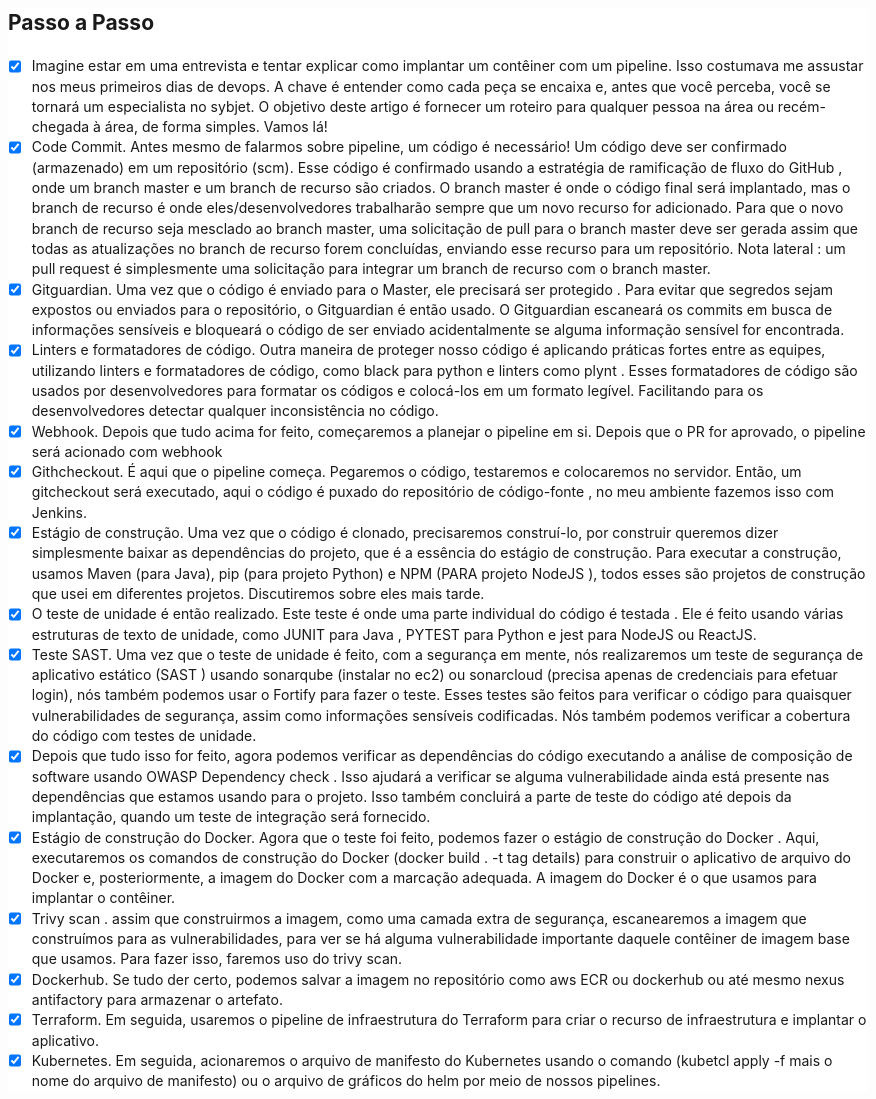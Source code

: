 ## Passo a Passo
- [x] Imagine estar em uma entrevista e tentar explicar como implantar um contêiner com um pipeline. Isso costumava me assustar nos meus primeiros dias de devops. A chave é entender como cada peça se encaixa e, antes que você perceba, você se tornará um especialista no sybjet. O objetivo deste artigo é fornecer um roteiro para qualquer pessoa na área ou recém-chegada à área, de forma simples. Vamos lá!
- [x] Code Commit.  Antes mesmo de falarmos sobre pipeline, um código é necessário! Um código deve ser confirmado (armazenado) em um repositório (scm). Esse código é confirmado usando a estratégia de ramificação de fluxo do GitHub , onde um branch master e um branch de recurso são criados. O branch master é onde o código final será implantado, mas o branch de recurso é onde eles/desenvolvedores trabalharão sempre que um novo recurso for adicionado. Para que o novo branch de recurso seja mesclado ao branch master, uma solicitação de pull para o branch master deve ser gerada assim que todas as atualizações no branch de recurso forem concluídas, enviando esse recurso para um repositório. Nota lateral : um pull request é simplesmente uma solicitação para integrar um branch de recurso com o branch master.
- [x] Gitguardian.  Uma vez que o código é enviado para o Master, ele precisará ser protegido . Para evitar que segredos sejam expostos ou enviados para o repositório, o Gitguardian é então usado. O Gitguardian escaneará os commits em busca de informações sensíveis e bloqueará o código de ser enviado acidentalmente se alguma informação sensível for encontrada.
- [x] Linters e formatadores de código.  Outra maneira de proteger nosso código é aplicando práticas fortes entre as equipes, utilizando linters e formatadores de código, como black para python e linters como plynt . Esses formatadores de código são usados ​​por desenvolvedores para formatar os códigos e colocá-los em um formato legível. Facilitando para os desenvolvedores detectar qualquer inconsistência no código.
- [x] Webhook.  Depois que tudo acima for feito, começaremos a planejar o pipeline em si. Depois que o PR for aprovado, o pipeline será acionado com webhook
- [x] Githcheckout.  É aqui que o pipeline começa. Pegaremos o código, testaremos e colocaremos no servidor. Então, um gitcheckout será executado, aqui o código é puxado do repositório de código-fonte , no meu ambiente fazemos isso com Jenkins.
- [x] Estágio de construção. Uma vez que o código é clonado, precisaremos construí-lo, por construir queremos dizer simplesmente baixar as dependências do projeto, que é a essência do estágio de construção. Para executar a construção, usamos Maven (para Java), pip (para projeto Python) e NPM (PARA projeto NodeJS ), todos esses são projetos de construção que usei em diferentes projetos. Discutiremos sobre eles mais tarde.
- [x] O teste de unidade é então realizado. Este teste é onde uma parte individual do código é testada . Ele é feito usando várias estruturas de texto de unidade, como JUNIT para Java , PYTEST para Python e jest para NodeJS ou ReactJS.
- [x] Teste SAST. Uma vez que o teste de unidade é feito, com a segurança em mente, nós realizaremos um teste de segurança de aplicativo estático (SAST ) usando sonarqube (instalar no ec2) ou sonarcloud (precisa apenas de credenciais para efetuar login), nós também podemos usar o Fortify para fazer o teste. Esses testes são feitos para verificar o código para quaisquer vulnerabilidades de segurança, assim como informações sensíveis codificadas. Nós também podemos verificar a cobertura do código com testes de unidade.
- [x] Depois que tudo isso for feito, agora podemos verificar as dependências do código executando a análise de composição de software usando OWASP Dependency check . Isso ajudará a verificar se alguma vulnerabilidade ainda está presente nas dependências que estamos usando para o projeto. Isso também concluirá a parte de teste do código até depois da implantação, quando um teste de integração será fornecido.
- [x] Estágio de construção do Docker.   Agora que o teste foi feito, podemos fazer o estágio de construção do Docker . Aqui, executaremos os comandos de construção do Docker (docker build . -t tag details) para construir o aplicativo de arquivo do Docker e, posteriormente, a imagem do Docker com a marcação adequada. A imagem do Docker é o que usamos para implantar o contêiner.
- [x] Trivy scan . assim que construirmos a imagem, como uma camada extra de segurança, escanearemos a imagem que construímos para as vulnerabilidades, para ver se há alguma vulnerabilidade importante daquele contêiner de imagem base que usamos. Para fazer isso, faremos uso do trivy scan.
- [x] Dockerhub. Se tudo der certo, podemos salvar a imagem no repositório como aws ECR ou dockerhub ou até mesmo nexus antifactory para armazenar o artefato.
- [x] Terraform.  Em seguida, usaremos o pipeline de infraestrutura do Terraform para criar o recurso de infraestrutura e implantar o aplicativo.
- [x] Kubernetes.  Em seguida, acionaremos o arquivo de manifesto do Kubernetes usando o comando (kubetcl apply -f mais o nome do arquivo de manifesto) ou o arquivo de gráficos do helm por meio de nossos pipelines.